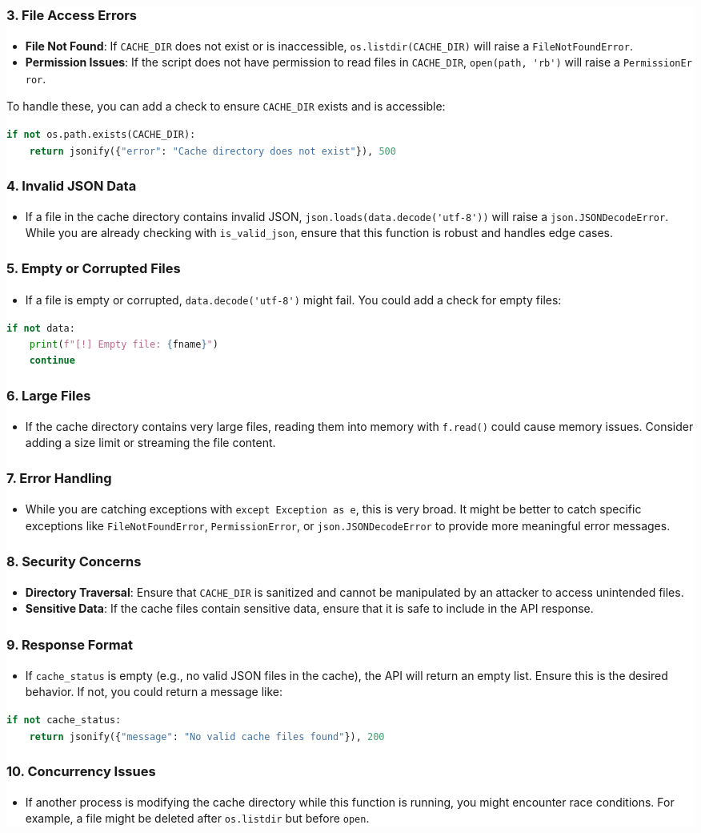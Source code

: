 ### 3. **File Access Errors**
   - **File Not Found**: If `CACHE_DIR` does not exist or is inaccessible, `os.listdir(CACHE_DIR)` will raise a `FileNotFoundError`.
   - **Permission Issues**: If the script does not have permission to read files in `CACHE_DIR`, `open(path, 'rb')` will raise a `PermissionError`.

   To handle these, you can add a check to ensure `CACHE_DIR` exists and is accessible:
   ```python
   if not os.path.exists(CACHE_DIR):
       return jsonify({"error": "Cache directory does not exist"}), 500
   ```

### 4. **Invalid JSON Data**
   - If a file in the cache directory contains invalid JSON, `json.loads(data.decode('utf-8'))` will raise a `json.JSONDecodeError`. While you are already checking with `is_valid_json`, ensure that this function is robust and handles edge cases.

### 5. **Empty or Corrupted Files**
   - If a file is empty or corrupted, `data.decode('utf-8')` might fail. You could add a check for empty files:
   ```python
   if not data:
       print(f"[!] Empty file: {fname}")
       continue
   ```

### 6. **Large Files**
   - If the cache directory contains very large files, reading them into memory with `f.read()` could cause memory issues. Consider adding a size limit or streaming the file content.

### 7. **Error Handling**
   - While you are catching exceptions with `except Exception as e`, this is very broad. It might be better to catch specific exceptions like `FileNotFoundError`, `PermissionError`, or `json.JSONDecodeError` to provide more meaningful error messages.

### 8. **Security Concerns**
   - **Directory Traversal**: Ensure that `CACHE_DIR` is sanitized and cannot be manipulated by an attacker to access unintended files.
   - **Sensitive Data**: If the cache files contain sensitive data, ensure that it is safe to include in the API response.

### 9. **Response Format**
   - If `cache_status` is empty (e.g., no valid JSON files in the cache), the API will return an empty list. Ensure this is the desired behavior. If not, you could return a message like:
   ```python
   if not cache_status:
       return jsonify({"message": "No valid cache files found"}), 200
   ```

### 10. **Concurrency Issues**
   - If another process is modifying the cache directory while this function is running, you might encounter race conditions. For example, a file might be deleted after `os.listdir` but before `open`.
